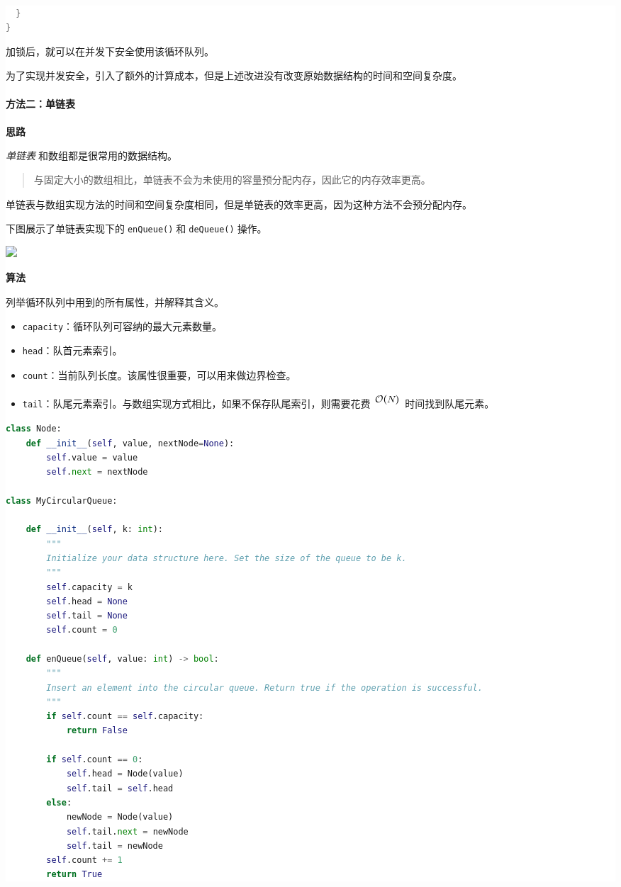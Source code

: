 ```java [snippet1-Java]
  }
}
```

加锁后，就可以在并发下安全使用该循环队列。

为了实现并发安全，引入了额外的计算成本，但是上述改进没有改变原始数据结构的时间和空间复杂度。


#### 方法二：单链表

**思路**

*单链表* 和数组都是很常用的数据结构。

> 与固定大小的数组相比，单链表不会为未使用的容量预分配内存，因此它的内存效率更高。

单链表与数组实现方法的时间和空间复杂度相同，但是单链表的效率更高，因为这种方法不会预分配内存。

下图展示了单链表实现下的 `enQueue()` 和 `deQueue()` 操作。

![](https://pic.leetcode-cn.com/Figures/622/622_queue_linked_list.png)

**算法**

列举循环队列中用到的所有属性，并解释其含义。

- `capacity`：循环队列可容纳的最大元素数量。

- `head`：队首元素索引。

- `count`：当前队列长度。该属性很重要，可以用来做边界检查。

- `tail`：队尾元素索引。与数组实现方式相比，如果不保存队尾索引，则需要花费 ![\mathcal{O}(N) ](./p__mathcal{O}_N__.png)  时间找到队尾元素。

```python [solution2-Python]
class Node:
    def __init__(self, value, nextNode=None):
        self.value = value
        self.next = nextNode

class MyCircularQueue:

    def __init__(self, k: int):
        """
        Initialize your data structure here. Set the size of the queue to be k.
        """
        self.capacity = k
        self.head = None
        self.tail = None
        self.count = 0

    def enQueue(self, value: int) -> bool:
        """
        Insert an element into the circular queue. Return true if the operation is successful.
        """
        if self.count == self.capacity:
            return False
        
        if self.count == 0:
            self.head = Node(value)
            self.tail = self.head
        else:
            newNode = Node(value)
            self.tail.next = newNode
            self.tail = newNode
        self.count += 1
        return True
```